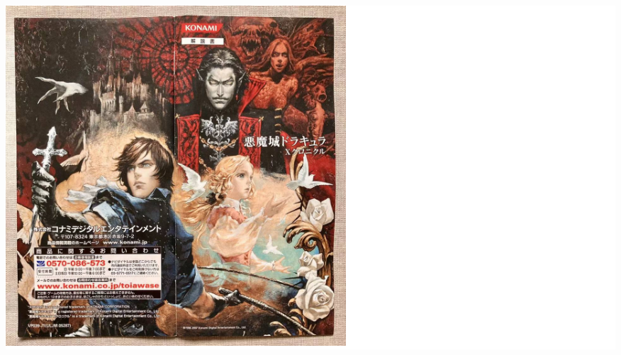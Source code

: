 <img src="/images/《恶魔城X历代记》UMD/微信图片_20240106150754.jpg" name="image_operate_微信图片_20240106150754" width="480px">